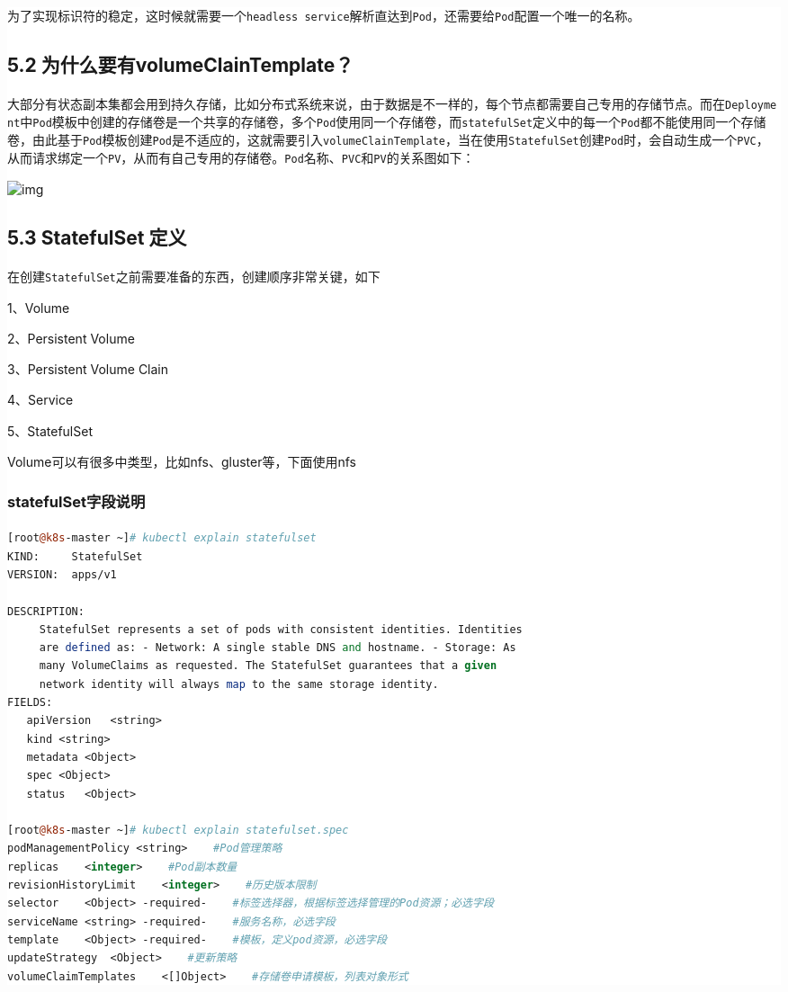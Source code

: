 
为了实现标识符的稳定，这时候就需要一个`headless service`解析直达到`Pod`，还需要给`Pod`配置一个唯一的名称。



## 5.2 为什么要有volumeClainTemplate？

大部分有状态副本集都会用到持久存储，比如分布式系统来说，由于数据是不一样的，每个节点都需要自己专用的存储节点。而在`Deployment`中`Pod`模板中创建的存储卷是一个共享的存储卷，多个`Pod`使用同一个存储卷，而`statefulSet`定义中的每一个`Pod`都不能使用同一个存储卷，由此基于`Pod`模板创建`Pod`是不适应的，这就需要引入`volumeClainTemplate`，当在使用`StatefulSet`创建`Pod`时，会自动生成一个`PVC`，从而请求绑定一个`PV`，从而有自己专用的存储卷。`Pod`名称、`PVC`和`PV`的关系图如下：

![img](https://cdn.nlark.com/yuque/0/2020/png/1495606/1591665159686-7b0d35c9-15f3-470c-9653-5d99d6288d45.png)

## 5.3 StatefulSet 定义

在创建`StatefulSet`之前需要准备的东西，创建顺序非常关键，如下

1、Volume

2、Persistent Volume

3、Persistent Volume Clain

4、Service

5、StatefulSet

Volume可以有很多中类型，比如nfs、gluster等，下面使用nfs

### statefulSet字段说明

```perl
[root@k8s-master ~]# kubectl explain statefulset
KIND:     StatefulSet
VERSION:  apps/v1

DESCRIPTION:
     StatefulSet represents a set of pods with consistent identities. Identities
     are defined as: - Network: A single stable DNS and hostname. - Storage: As
     many VolumeClaims as requested. The StatefulSet guarantees that a given
     network identity will always map to the same storage identity.
FIELDS:
   apiVersion	<string>
   kind	<string>
   metadata	<Object>
   spec	<Object>
   status	<Object>

[root@k8s-master ~]# kubectl explain statefulset.spec
podManagementPolicy	<string>    #Pod管理策略
replicas	<integer>    #Pod副本数量
revisionHistoryLimit	<integer>    #历史版本限制
selector	<Object> -required-    #标签选择器，根据标签选择管理的Pod资源；必选字段
serviceName	<string> -required-    #服务名称，必选字段
template	<Object> -required-    #模板，定义pod资源，必选字段
updateStrategy	<Object>    #更新策略
volumeClaimTemplates	<[]Object>    #存储卷申请模板，列表对象形式
```
